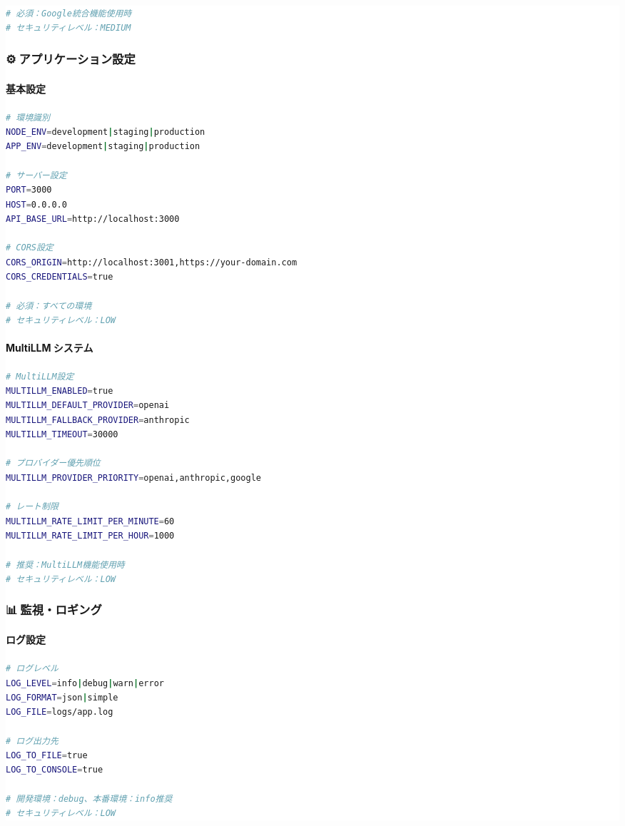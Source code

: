 ```bash
# 必須：Google統合機能使用時
# セキュリティレベル：MEDIUM
```

### ⚙️ アプリケーション設定

#### 基本設定

```bash
# 環境識別
NODE_ENV=development|staging|production
APP_ENV=development|staging|production

# サーバー設定
PORT=3000
HOST=0.0.0.0
API_BASE_URL=http://localhost:3000

# CORS設定
CORS_ORIGIN=http://localhost:3001,https://your-domain.com
CORS_CREDENTIALS=true

# 必須：すべての環境
# セキュリティレベル：LOW
```

#### MultiLLM システム

```bash
# MultiLLM設定
MULTILLM_ENABLED=true
MULTILLM_DEFAULT_PROVIDER=openai
MULTILLM_FALLBACK_PROVIDER=anthropic
MULTILLM_TIMEOUT=30000

# プロバイダー優先順位
MULTILLM_PROVIDER_PRIORITY=openai,anthropic,google

# レート制限
MULTILLM_RATE_LIMIT_PER_MINUTE=60
MULTILLM_RATE_LIMIT_PER_HOUR=1000

# 推奨：MultiLLM機能使用時
# セキュリティレベル：LOW
```

### 📊 監視・ロギング

#### ログ設定

```bash
# ログレベル
LOG_LEVEL=info|debug|warn|error
LOG_FORMAT=json|simple
LOG_FILE=logs/app.log

# ログ出力先
LOG_TO_FILE=true
LOG_TO_CONSOLE=true

# 開発環境：debug、本番環境：info推奨
# セキュリティレベル：LOW
```
